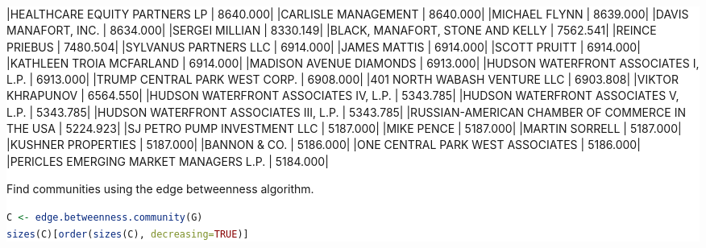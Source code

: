 |HEALTHCARE EQUITY PARTNERS LP                   |    8640.000|
|CARLISLE MANAGEMENT                             |    8640.000|
|MICHAEL FLYNN                                   |    8639.000|
|DAVIS MANAFORT, INC.                            |    8634.000|
|SERGEI MILLIAN                                  |    8330.149|
|BLACK, MANAFORT, STONE AND KELLY                |    7562.541|
|REINCE PRIEBUS                                  |    7480.504|
|SYLVANUS PARTNERS LLC                           |    6914.000|
|JAMES MATTIS                                    |    6914.000|
|SCOTT PRUITT                                    |    6914.000|
|KATHLEEN TROIA MCFARLAND                        |    6914.000|
|MADISON AVENUE DIAMONDS                         |    6913.000|
|HUDSON WATERFRONT ASSOCIATES I, L.P.            |    6913.000|
|TRUMP CENTRAL PARK WEST CORP.                   |    6908.000|
|401 NORTH WABASH VENTURE LLC                    |    6903.808|
|VIKTOR KHRAPUNOV                                |    6564.550|
|HUDSON WATERFRONT ASSOCIATES IV, L.P.           |    5343.785|
|HUDSON WATERFRONT ASSOCIATES V, L.P.            |    5343.785|
|HUDSON WATERFRONT ASSOCIATES III, L.P.          |    5343.785|
|RUSSIAN-AMERICAN CHAMBER OF COMMERCE IN THE USA |    5224.923|
|SJ PETRO PUMP INVESTMENT LLC                    |    5187.000|
|MIKE PENCE                                      |    5187.000|
|MARTIN SORRELL                                  |    5187.000|
|KUSHNER PROPERTIES                              |    5187.000|
|BANNON & CO.                                    |    5186.000|
|ONE CENTRAL PARK WEST ASSOCIATES                |    5186.000|
|PERICLES EMERGING MARKET MANAGERS L.P.          |    5184.000|

Find communities using the edge betweenness algorithm.


```r
C <- edge.betweenness.community(G)
sizes(C)[order(sizes(C), decreasing=TRUE)]
```
